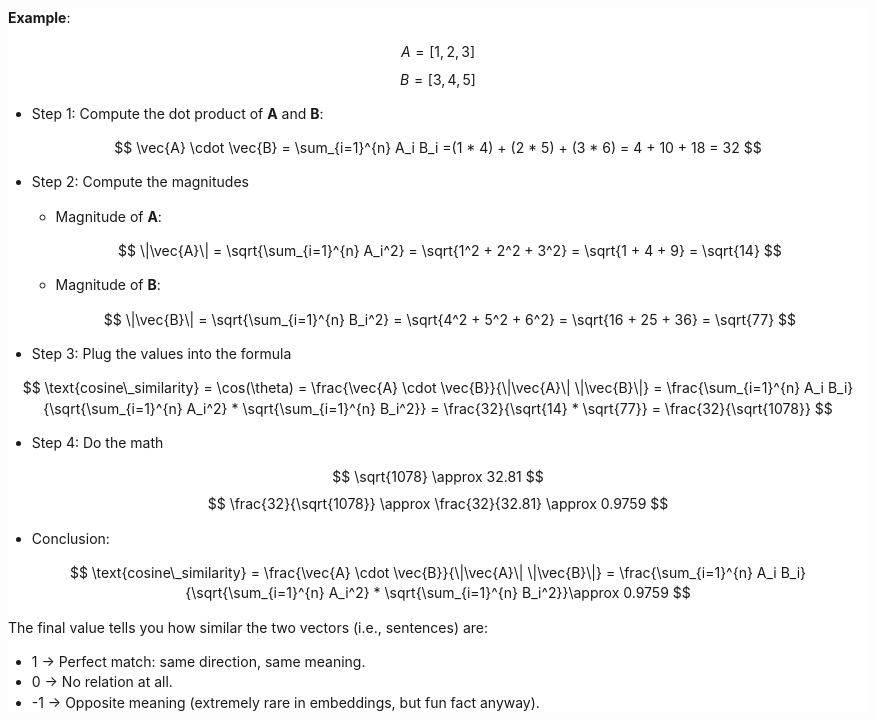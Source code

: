 **Example**:

$$
A = [1, 2, 3]
$$
$$
B = [3, 4, 5]
$$

- Step 1: Compute the dot product of **A** and **B**:

$$
\vec{A} \cdot \vec{B} = \sum_{i=1}^{n} A_i B_i =(1 * 4) + (2 * 5) + (3 * 6) = 4 + 10 + 18 = 32
$$

- Step 2: Compute the magnitudes
    - Magnitude of **A**:

    $$
    \|\vec{A}\| = \sqrt{\sum_{i=1}^{n} A_i^2} = \sqrt{1^2 + 2^2 + 3^2} = \sqrt{1 + 4 + 9} = \sqrt{14}
    $$

    - Magnitude of **B**:

    $$
    \|\vec{B}\| = \sqrt{\sum_{i=1}^{n} B_i^2} = \sqrt{4^2 + 5^2 + 6^2} = \sqrt{16 + 25 + 36} = \sqrt{77}
    $$

- Step 3: Plug the values into the formula

$$
\text{cosine\_similarity} = \cos(\theta) = \frac{\vec{A} \cdot \vec{B}}{\|\vec{A}\| \|\vec{B}\|} = \frac{\sum_{i=1}^{n} A_i B_i}{\sqrt{\sum_{i=1}^{n} A_i^2} * \sqrt{\sum_{i=1}^{n} B_i^2}} = \frac{32}{\sqrt{14} * \sqrt{77}} = \frac{32}{\sqrt{1078}}
$$

- Step 4: Do the math

$$
\sqrt{1078} \approx 32.81
$$
$$
\frac{32}{\sqrt{1078}} \approx \frac{32}{32.81} \approx 0.9759
$$

- Conclusion:

$$
\text{cosine\_similarity} = \frac{\vec{A} \cdot \vec{B}}{\|\vec{A}\| \|\vec{B}\|} = \frac{\sum_{i=1}^{n} A_i B_i}{\sqrt{\sum_{i=1}^{n} A_i^2} * \sqrt{\sum_{i=1}^{n} B_i^2}}\approx 0.9759
$$

The final value tells you how similar the two vectors (i.e., sentences) are:
- 1 → Perfect match: same direction, same meaning.
- 0 → No relation at all.
- -1 → Opposite meaning (extremely rare in embeddings, but fun fact anyway).
